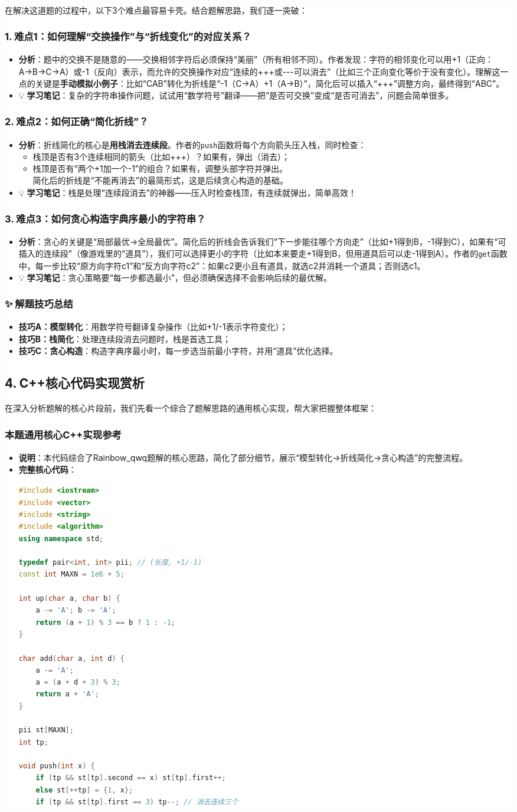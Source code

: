 在解决这道题的过程中，以下3个难点最容易卡壳。结合题解思路，我们逐一突破：

### 1. 难点1：如何理解“交换操作”与“折线变化”的对应关系？  
* **分析**：题中的交换不是随意的——交换相邻字符后必须保持“美丽”（所有相邻不同）。作者发现：字符的相邻变化可以用+1（正向：A→B→C→A）或-1（反向）表示，而允许的交换操作对应“连续的+++或---可以消去”（比如三个正向变化等价于没有变化）。理解这一点的关键是**手动模拟小例子**：比如“CAB”转化为折线是“-1（C→A）+1（A→B）”，简化后可以插入“+++”调整方向，最终得到“ABC”。  
* 💡 **学习笔记**：复杂的字符串操作问题，试试用“数学符号”翻译——把“是否可交换”变成“是否可消去”，问题会简单很多。


### 2. 难点2：如何正确“简化折线”？  
* **分析**：折线简化的核心是**用栈消去连续段**。作者的`push`函数将每个方向箭头压入栈，同时检查：  
  - 栈顶是否有3个连续相同的箭头（比如+++）？如果有，弹出（消去）；  
  - 栈顶是否有“两个+1加一个-1”的组合？如果有，调整头部字符并弹出。  
  简化后的折线是“不能再消去”的最简形式，这是后续贪心构造的基础。  
* 💡 **学习笔记**：栈是处理“连续段消去”的神器——压入时检查栈顶，有连续就弹出，简单高效！


### 3. 难点3：如何贪心构造字典序最小的字符串？  
* **分析**：贪心的关键是“局部最优→全局最优”。简化后的折线会告诉我们“下一步能往哪个方向走”（比如+1得到B，-1得到C），如果有“可插入的连续段”（像游戏里的“道具”），我们可以选择更小的字符（比如本来要走+1得到B，但用道具后可以走-1得到A）。作者的`get`函数中，每一步比较“原方向字符c1”和“反方向字符c2”：如果c2更小且有道具，就选c2并消耗一个道具；否则选c1。  
* 💡 **学习笔记**：贪心策略要“每一步都选最小”，但必须确保选择不会影响后续的最优解。


### ✨ 解题技巧总结  
- **技巧A：模型转化**：用数学符号翻译复杂操作（比如+1/-1表示字符变化）；  
- **技巧B：栈简化**：处理连续段消去问题时，栈是首选工具；  
- **技巧C：贪心构造**：构造字典序最小时，每一步选当前最小字符，并用“道具”优化选择。


## 4. C++核心代码实现赏析

在深入分析题解的核心片段前，我们先看一个综合了题解思路的通用核心实现，帮大家把握整体框架：


### 本题通用核心C++实现参考  
* **说明**：本代码综合了Rainbow_qwq题解的核心思路，简化了部分细节，展示“模型转化→折线简化→贪心构造”的完整流程。  
* **完整核心代码**：  
  ```cpp
  #include <iostream>
  #include <vector>
  #include <string>
  #include <algorithm>
  using namespace std;

  typedef pair<int, int> pii; // (长度, +1/-1)
  const int MAXN = 1e6 + 5;

  int up(char a, char b) {
      a -= 'A'; b -= 'A';
      return (a + 1) % 3 == b ? 1 : -1;
  }

  char add(char a, int d) {
      a -= 'A';
      a = (a + d + 3) % 3;
      return a + 'A';
  }

  pii st[MAXN];
  int tp;

  void push(int x) {
      if (tp && st[tp].second == x) st[tp].first++;
      else st[++tp] = {1, x};
      if (tp && st[tp].first == 3) tp--; // 消去连续三个
  ```